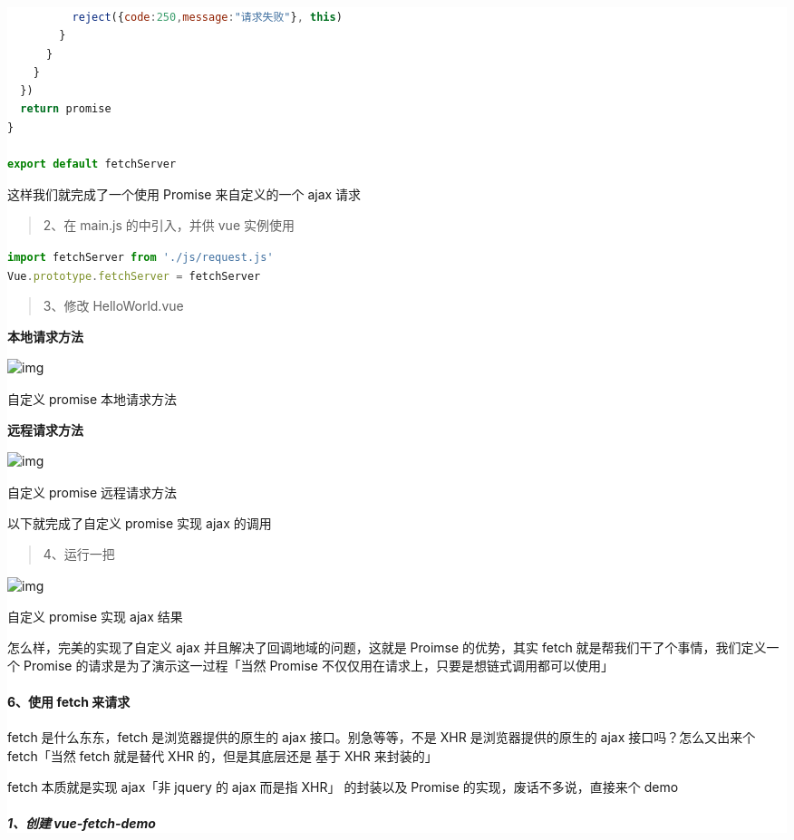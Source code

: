 ```javascript
          reject({code:250,message:"请求失败"}, this)
        }
      }
    }
  })
  return promise
}

export default fetchServer
```

这样我们就完成了一个使用 Promise 来自定义的一个 ajax 请求

> 2、在 main.js 的中引入，并供 vue 实例使用

```javascript
import fetchServer from './js/request.js'
Vue.prototype.fetchServer = fetchServer
```

> 3、修改 HelloWorld.vue

**本地请求方法**



![img](https://upload-images.jianshu.io/upload_images/1586207-5bbae1ef840691e5.png?imageMogr2/auto-orient/strip|imageView2/2/w/1200/format/webp)

自定义 promise 本地请求方法

**远程请求方法**



![img](https://upload-images.jianshu.io/upload_images/1586207-b4c6bea15715578f.png?imageMogr2/auto-orient/strip|imageView2/2/w/1200/format/webp)

自定义 promise 远程请求方法

以下就完成了自定义 promise 实现 ajax 的调用

> 4、运行一把



![img](https://upload-images.jianshu.io/upload_images/1586207-57adc31d9ec8a691.gif?imageMogr2/auto-orient/strip|imageView2/2/w/227/format/webp)

自定义 promise 实现 ajax 结果

怎么样，完美的实现了自定义 ajax 并且解决了回调地域的问题，这就是 Proimse 的优势，其实 fetch 就是帮我们干了个事情，我们定义一个 Promise 的请求是为了演示这一过程「当然 Promise 不仅仅用在请求上，只要是想链式调用都可以使用」

#### 6、使用 fetch 来请求

fetch 是什么东东，fetch 是浏览器提供的原生的 ajax 接口。别急等等，不是 XHR 是浏览器提供的原生的 ajax 接口吗？怎么又出来个 fetch「当然 fetch 就是替代 XHR 的，但是其底层还是 基于 XHR 来封装的」

fetch 本质就是实现 ajax「非 jquery 的 ajax 而是指 XHR」 的封装以及 Promise 的实现，废话不多说，直接来个 demo

##### 1、创建 vue-fetch-demo
